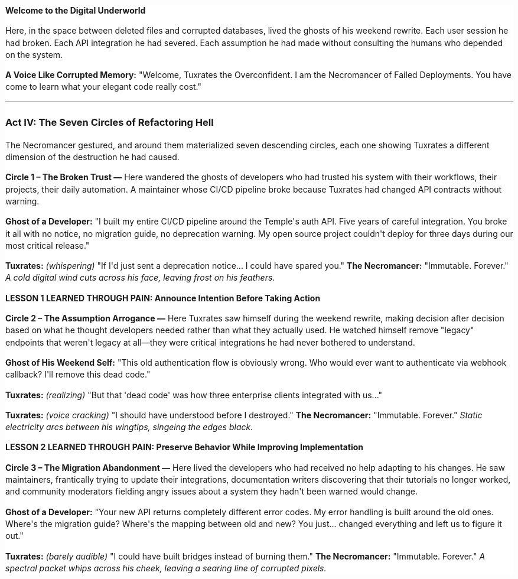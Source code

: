 **Welcome to the Digital Underworld**

Here, in the space between deleted files and corrupted databases, lived the ghosts of his weekend rewrite. Each user session he had broken. Each API integration he had severed. Each assumption he had made without consulting the humans who depended on the system.

__A Voice Like Corrupted Memory:__ "Welcome, Tuxrates the Overconfident. I am the Necromancer of Failed Deployments. You have come to learn what your elegant code really cost."

---

### Act IV: The Seven Circles of Refactoring Hell

The Necromancer gestured, and around them materialized seven descending circles, each one showing Tuxrates a different dimension of the destruction he had caused.

**Circle 1 – The Broken Trust —** Here wandered the ghosts of developers who had trusted his system with their workflows, their projects, their daily automation. A maintainer whose CI/CD pipeline broke because Tuxrates had changed API contracts without warning.

__Ghost of a Developer:__ "I built my entire CI/CD pipeline around the Temple's auth API. Five years of careful integration. You broke it all with no notice, no migration guide, no deprecation warning. My open source project couldn't deploy for three days during our most critical release."

__Tuxrates:__ _(whispering)_ "If I'd just sent a deprecation notice... I could have spared you."
__The Necromancer:__ "Immutable. Forever."
*A cold digital wind cuts across his face, leaving frost on his feathers.*

**LESSON 1 LEARNED THROUGH PAIN: Announce Intention Before Taking Action**

**Circle 2 – The Assumption Arrogance —** Here Tuxrates saw himself during the weekend rewrite, making decision after decision based on what he thought developers needed rather than what they actually used. He watched himself remove "legacy" endpoints that weren't legacy at all—they were critical integrations he had never bothered to understand.

__Ghost of His Weekend Self:__ "This old authentication flow is obviously wrong. Who would ever want to authenticate via webhook callback? I'll remove this dead code."

__Tuxrates:__ _(realizing)_ "But that 'dead code' was how three enterprise clients integrated with us..."

__Tuxrates:__ _(voice cracking)_ "I should have understood before I destroyed."
__The Necromancer:__ "Immutable. Forever."
*Static electricity arcs between his wingtips, singeing the edges black.*

**LESSON 2 LEARNED THROUGH PAIN: Preserve Behavior While Improving Implementation**

**Circle 3 – The Migration Abandonment —** Here lived the developers who had received no help adapting to his changes. He saw maintainers, frantically trying to update their integrations, documentation writers discovering that their tutorials no longer worked, and community moderators fielding angry issues about a system they hadn't been warned would change.

__Ghost of a Developer:__ "Your new API returns completely different error codes. My error handling is built around the old ones. Where's the migration guide? Where's the mapping between old and new? You just... changed everything and left us to figure it out."

__Tuxrates:__ _(barely audible)_ "I could have built bridges instead of burning them."
__The Necromancer:__ "Immutable. Forever."
*A spectral packet whips across his cheek, leaving a searing line of corrupted pixels.*

